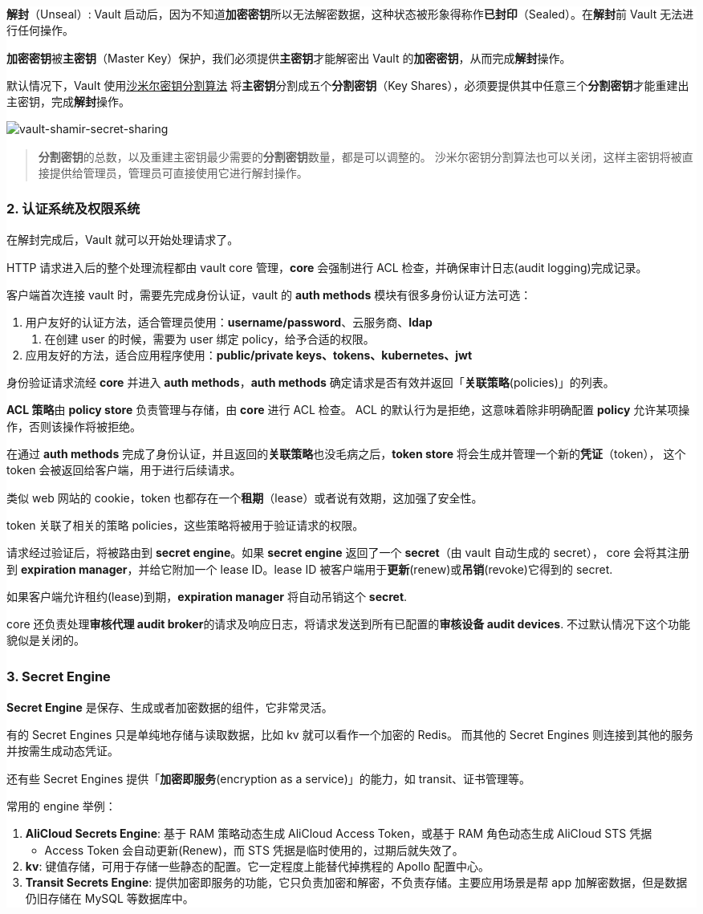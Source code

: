 **解封**（Unseal）: Vault 启动后，因为不知道**加密密钥**所以无法解密数据，这种状态被形象得称作**已封印**（Sealed）。在**解封**前 Vault 无法进行任何操作。

**加密密钥**被**主密钥**（Master Key）保护，我们必须提供**主密钥**才能解密出 Vault 的**加密密钥**，从而完成**解封**操作。

默认情况下，Vault 使用[沙米尔密钥分割算法](https://en.wikipedia.org/wiki/Shamir%27s_Secret_Sharing)
将**主密钥**分割成五个**分割密钥**（Key Shares），必须要提供其中任意三个**分割密钥**才能重建出主密钥，完成**解封**操作。

![](/images/expirence-of-vault/vault-shamir-secret-sharing.svg "vault-shamir-secret-sharing")

>**分割密钥**的总数，以及重建主密钥最少需要的**分割密钥**数量，都是可以调整的。
沙米尔密钥分割算法也可以关闭，这样主密钥将被直接提供给管理员，管理员可直接使用它进行解封操作。


### 2. 认证系统及权限系统

在解封完成后，Vault 就可以开始处理请求了。

HTTP 请求进入后的整个处理流程都由 vault core 管理，**core** 会强制进行 ACL 检查，并确保审计日志(audit logging)完成记录。

客户端首次连接 vault 时，需要先完成身份认证，vault 的 **auth methods** 模块有很多身份认证方法可选：

1. 用户友好的认证方法，适合管理员使用：**username/password**、云服务商、**ldap**
   1. 在创建 user 的时候，需要为 user 绑定 policy，给予合适的权限。
2. 应用友好的方法，适合应用程序使用：**public/private keys、tokens、kubernetes、jwt**

身份验证请求流经 **core** 并进入 **auth methods**，**auth methods** 确定请求是否有效并返回「**关联策略**(policies)」的列表。

**ACL 策略**由 **policy store** 负责管理与存储，由 **core** 进行 ACL 检查。
ACL 的默认行为是拒绝，这意味着除非明确配置 **policy** 允许某项操作，否则该操作将被拒绝。

在通过 **auth methods** 完成了身份认证，并且返回的**关联策略**也没毛病之后，**token store** 将会生成并管理一个新的**凭证**（token），
这个 token 会被返回给客户端，用于进行后续请求。

类似 web 网站的 cookie，token 也都存在一个**租期**（lease）或者说有效期，这加强了安全性。

token 关联了相关的策略 policies，这些策略将被用于验证请求的权限。

请求经过验证后，将被路由到 **secret engine**。如果 **secret engine** 返回了一个 **secret**（由 vault 自动生成的 secret），
core 会将其注册到 **expiration manager**，并给它附加一个 lease ID。lease ID 被客户端用于**更新**(renew)或**吊销**(revoke)它得到的 secret.

如果客户端允许租约(lease)到期，**expiration manager** 将自动吊销这个 **secret**.

core 还负责处理**审核代理 audit broker**的请求及响应日志，将请求发送到所有已配置的**审核设备 audit devices**. 不过默认情况下这个功能貌似是关闭的。


### 3. Secret Engine

**Secret Engine** 是保存、生成或者加密数据的组件，它非常灵活。

有的 Secret Engines 只是单纯地存储与读取数据，比如 kv 就可以看作一个加密的 Redis。
而其他的 Secret Engines 则连接到其他的服务并按需生成动态凭证。

还有些 Secret Engines 提供「**加密即服务**(encryption as a service)」的能力，如 transit、证书管理等。

常用的 engine 举例：

1. **AliCloud Secrets Engine**: 基于 RAM 策略动态生成 AliCloud Access Token，或基于 RAM 角色动态生成 AliCloud STS 凭据
    - Access Token 会自动更新(Renew)，而 STS 凭据是临时使用的，过期后就失效了。
1. **kv**: 键值存储，可用于存储一些静态的配置。它一定程度上能替代掉携程的 Apollo 配置中心。
1. **Transit Secrets Engine**: 提供加密即服务的功能，它只负责加密和解密，不负责存储。主要应用场景是帮 app 加解密数据，但是数据仍旧存储在 MySQL 等数据库中。
